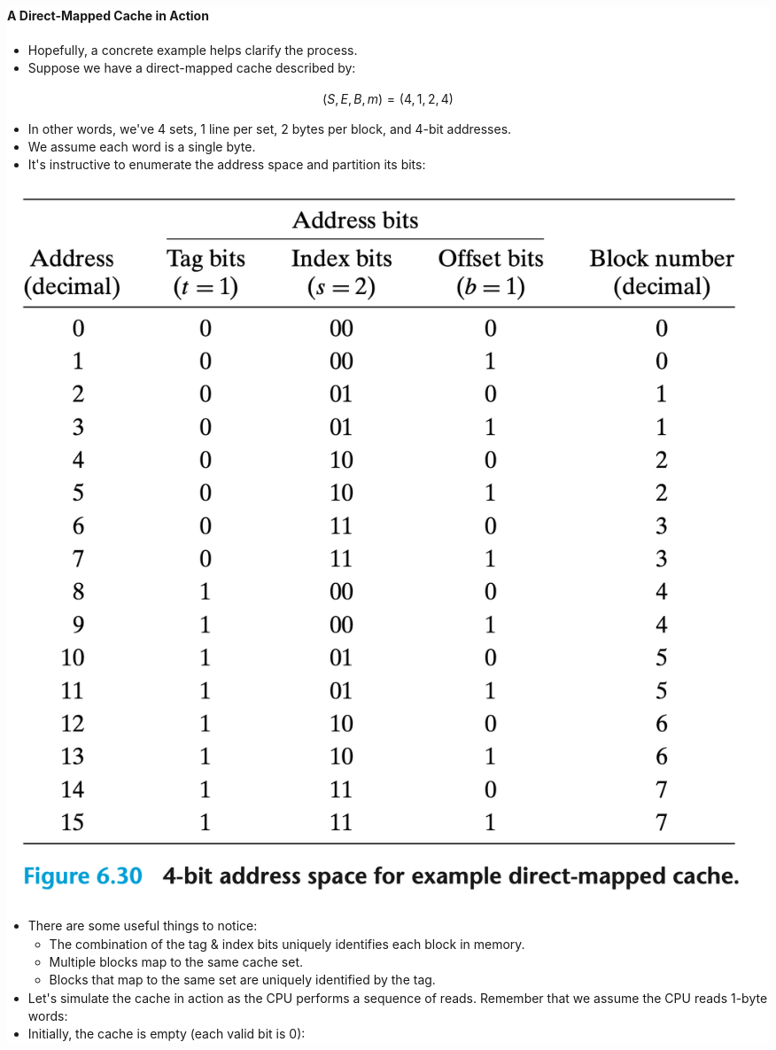 #### A Direct-Mapped Cache in Action
* Hopefully, a concrete example helps clarify the process.
* Suppose we have a direct-mapped cache described by:

$$(S,E,B,m)=(4,1,2,4)$$
* In other words, we've 4 sets, 1 line per set, 2 bytes per block, and 4-bit addresses.
* We assume each word is a single byte.
* It's instructive to enumerate the address space and partition its bits:

![](_attachments/Screenshot%202023-03-29%20at%2021.29.18.png)

* There are some useful things to notice:
	* The combination of the tag & index bits uniquely identifies each block in memory.
	* Multiple blocks map to the same cache set.
	* Blocks that map to the same set are uniquely identified by the tag.
* Let's simulate the cache in action as the CPU performs a sequence of reads. Remember that we assume the CPU reads 1-byte words:
* Initially, the cache is empty (each valid bit is 0):
	